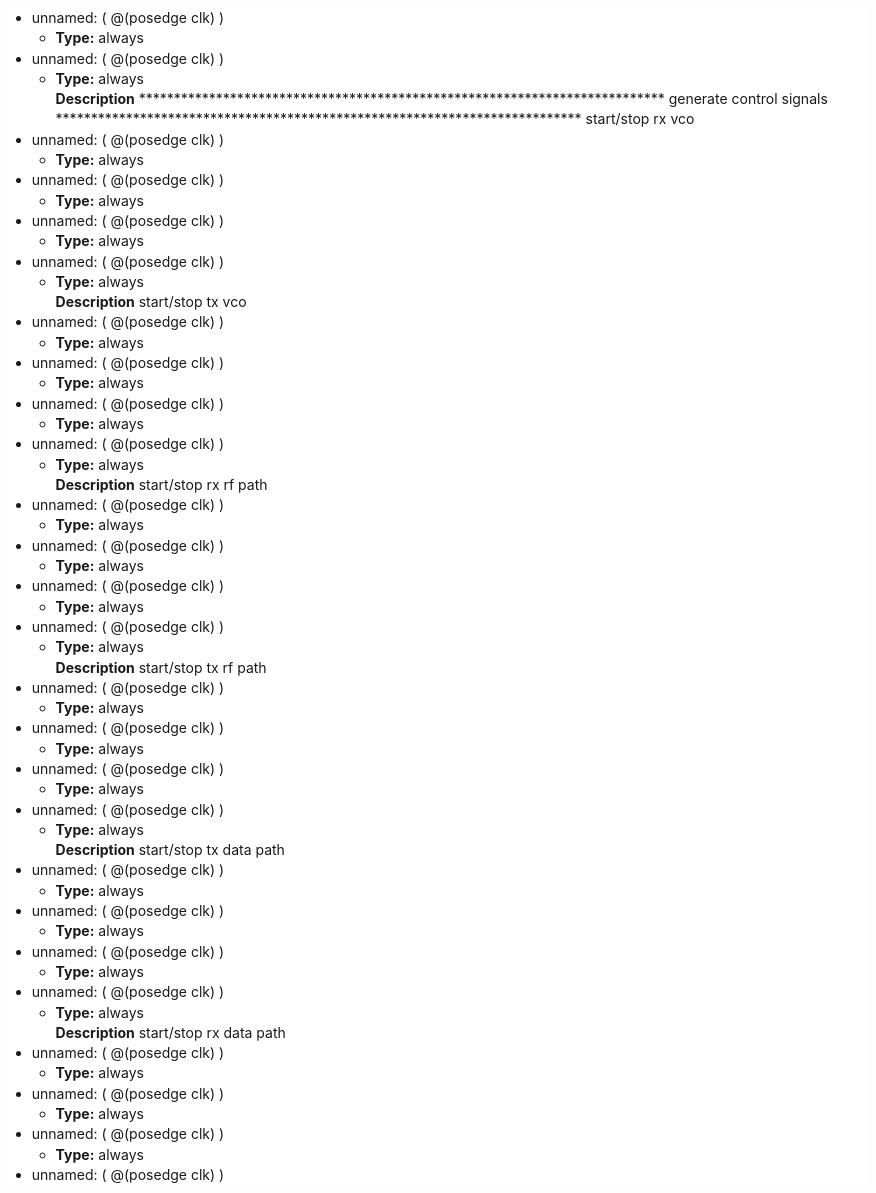 - unnamed: ( @(posedge clk) )
  - **Type:** always
- unnamed: ( @(posedge clk) )
  - **Type:** always
</br>**Description**
 ***************************************************************************  generate control signals  ***************************************************************************  start/stop rx vco 
- unnamed: ( @(posedge clk) )
  - **Type:** always
- unnamed: ( @(posedge clk) )
  - **Type:** always
- unnamed: ( @(posedge clk) )
  - **Type:** always
- unnamed: ( @(posedge clk) )
  - **Type:** always
</br>**Description**
 start/stop tx vco 
- unnamed: ( @(posedge clk) )
  - **Type:** always
- unnamed: ( @(posedge clk) )
  - **Type:** always
- unnamed: ( @(posedge clk) )
  - **Type:** always
- unnamed: ( @(posedge clk) )
  - **Type:** always
</br>**Description**
 start/stop rx rf path 
- unnamed: ( @(posedge clk) )
  - **Type:** always
- unnamed: ( @(posedge clk) )
  - **Type:** always
- unnamed: ( @(posedge clk) )
  - **Type:** always
- unnamed: ( @(posedge clk) )
  - **Type:** always
</br>**Description**
 start/stop tx rf path 
- unnamed: ( @(posedge clk) )
  - **Type:** always
- unnamed: ( @(posedge clk) )
  - **Type:** always
- unnamed: ( @(posedge clk) )
  - **Type:** always
- unnamed: ( @(posedge clk) )
  - **Type:** always
</br>**Description**
 start/stop tx data path 
- unnamed: ( @(posedge clk) )
  - **Type:** always
- unnamed: ( @(posedge clk) )
  - **Type:** always
- unnamed: ( @(posedge clk) )
  - **Type:** always
- unnamed: ( @(posedge clk) )
  - **Type:** always
</br>**Description**
 start/stop rx data path 
- unnamed: ( @(posedge clk) )
  - **Type:** always
- unnamed: ( @(posedge clk) )
  - **Type:** always
- unnamed: ( @(posedge clk) )
  - **Type:** always
- unnamed: ( @(posedge clk) )